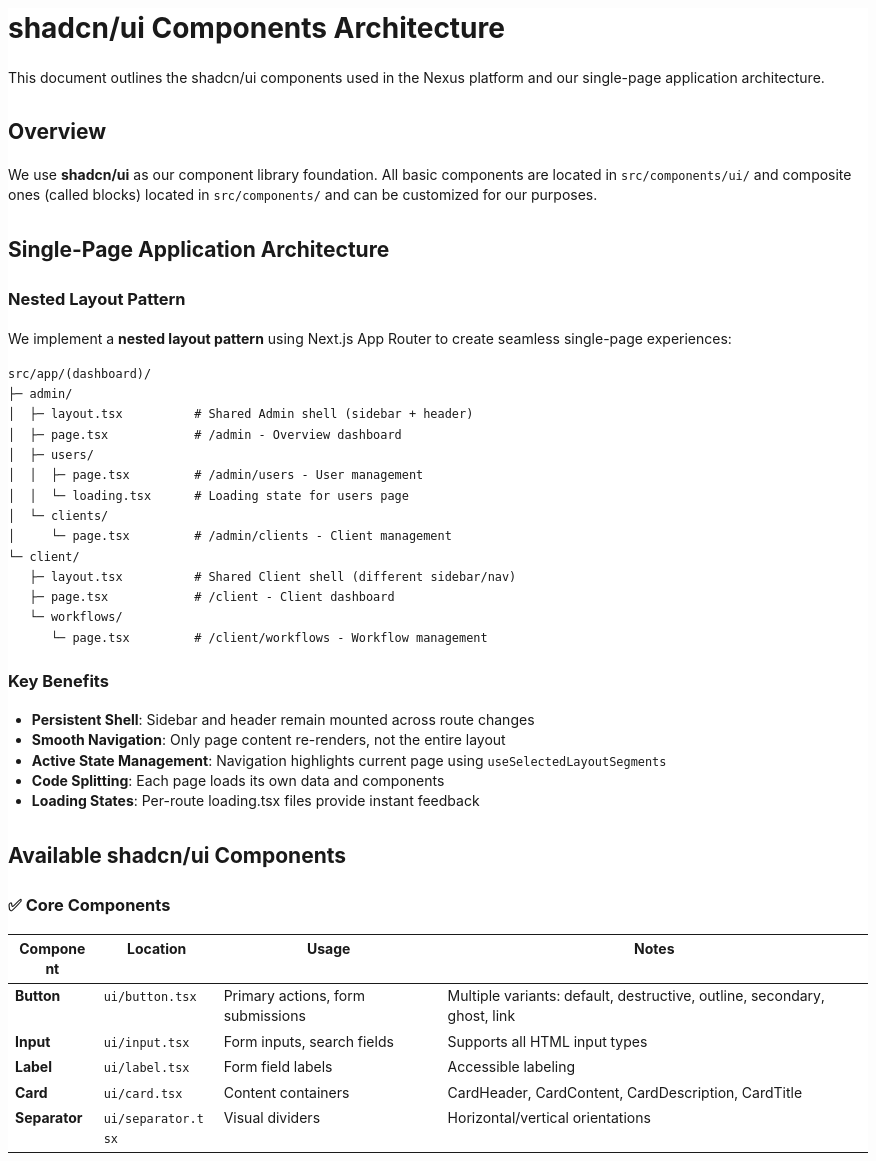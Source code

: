 # shadcn/ui Components Architecture

This document outlines the shadcn/ui components used in the Nexus platform and our single-page application architecture.

## Overview

We use **shadcn/ui** as our component library foundation. All basic components are located in `src/components/ui/` and composite ones (called blocks) located in `src/components/` and can be customized for our purposes.

## Single-Page Application Architecture

### Nested Layout Pattern

We implement a **nested layout pattern** using Next.js App Router to create seamless single-page experiences:

```
src/app/(dashboard)/
├─ admin/
│  ├─ layout.tsx          # Shared Admin shell (sidebar + header)
│  ├─ page.tsx            # /admin - Overview dashboard  
│  ├─ users/
│  │  ├─ page.tsx         # /admin/users - User management
│  │  └─ loading.tsx      # Loading state for users page
│  └─ clients/
│     └─ page.tsx         # /admin/clients - Client management
└─ client/
   ├─ layout.tsx          # Shared Client shell (different sidebar/nav)
   ├─ page.tsx            # /client - Client dashboard
   └─ workflows/
      └─ page.tsx         # /client/workflows - Workflow management
```

### Key Benefits

- **Persistent Shell**: Sidebar and header remain mounted across route changes
- **Smooth Navigation**: Only page content re-renders, not the entire layout  
- **Active State Management**: Navigation highlights current page using `useSelectedLayoutSegments`
- **Code Splitting**: Each page loads its own data and components
- **Loading States**: Per-route loading.tsx files provide instant feedback

## Available shadcn/ui Components

### ✅ Core Components

| Component | Location | Usage | Notes |
|-----------|----------|--------|-------|
| **Button** | `ui/button.tsx` | Primary actions, form submissions | Multiple variants: default, destructive, outline, secondary, ghost, link |
| **Input** | `ui/input.tsx` | Form inputs, search fields | Supports all HTML input types |
| **Label** | `ui/label.tsx` | Form field labels | Accessible labeling |
| **Card** | `ui/card.tsx` | Content containers | CardHeader, CardContent, CardDescription, CardTitle |
| **Separator** | `ui/separator.tsx` | Visual dividers | Horizontal/vertical orientations |
